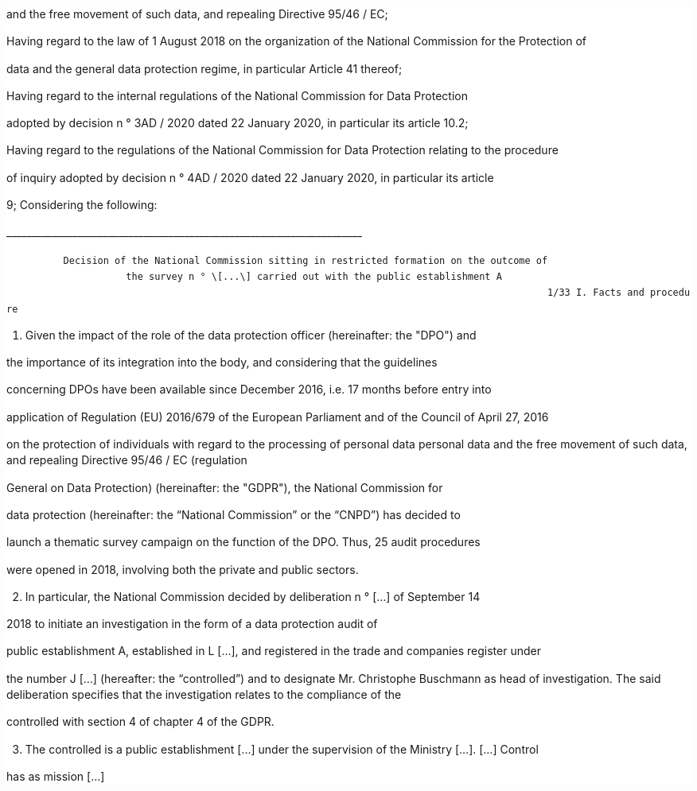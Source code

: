 and the free movement of such data, and repealing Directive 95/46 / EC;

Having regard to the law of 1 August 2018 on the organization of the National Commission for the Protection of

data and the general data protection regime, in particular Article 41 thereof;

Having regard to the internal regulations of the National Commission for Data Protection

adopted by decision n ° 3AD / 2020 dated 22 January 2020, in particular its article 10.2;

Having regard to the regulations of the National Commission for Data Protection relating to the procedure

of inquiry adopted by decision n ° 4AD / 2020 dated 22 January 2020, in particular its article

9; Considering the following:

   \_\_\_\_\_\_\_\_\_\_\_\_\_\_\_\_\_\_\_\_\_\_\_\_\_\_\_\_\_\_\_\_\_\_\_\_\_\_\_\_\_\_\_\_\_\_\_\_\_\_\_\_\_\_\_\_\_\_\_\_\_\_\_\_\_\_\_\_\_\_

              Decision of the National Commission sitting in restricted formation on the outcome of
                         the survey n ° \[...\] carried out with the public establishment A
                                                                                                   1/33 I. Facts and procedure

1. Given the impact of the role of the data protection officer (hereinafter: the "DPO") and

the importance of its integration into the body, and considering that the guidelines

concerning DPOs have been available since December 2016, i.e. 17 months before entry into

application of Regulation (EU) 2016/679 of the European Parliament and of the Council of April 27, 2016

on the protection of individuals with regard to the processing of personal data
personal data and the free movement of such data, and repealing Directive 95/46 / EC (regulation

General on Data Protection) (hereinafter: the "GDPR"), the National Commission for

data protection (hereinafter: the “National Commission” or the “CNPD”) has decided to

launch a thematic survey campaign on the function of the DPO. Thus, 25 audit procedures

were opened in 2018, involving both the private and public sectors.

2. In particular, the National Commission decided by deliberation n ° \[…\] of September 14

2018 to initiate an investigation in the form of a data protection audit of

public establishment A, established in L \[...\], and registered in the trade and companies register under

the number J \[…\] (hereafter: the “controlled”) and to designate Mr. Christophe Buschmann
as head of investigation. The said deliberation specifies that the investigation relates to the compliance of the

controlled with section 4 of chapter 4 of the GDPR.

3. The controlled is a public establishment \[…\] under the supervision of the Ministry \[…\]. \[…\] Control

has as mission \[…\]

